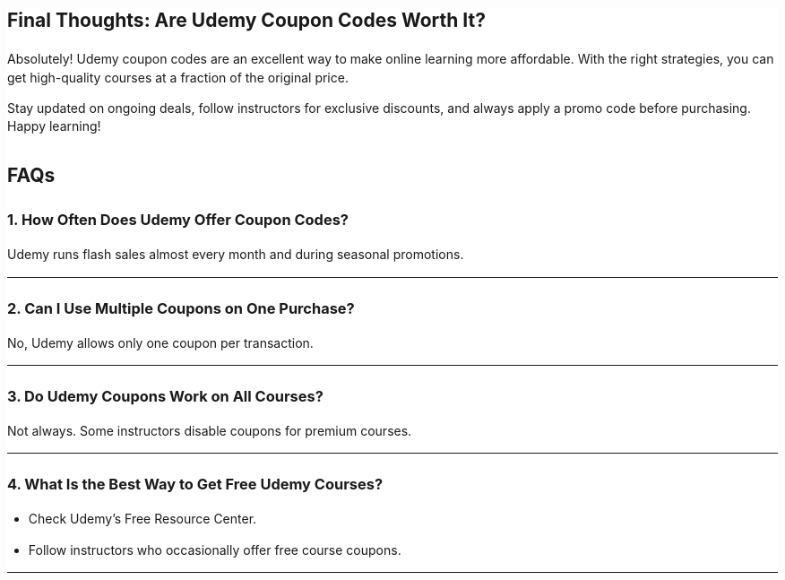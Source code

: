 ## Final Thoughts: Are Udemy Coupon Codes Worth It?

Absolutely! Udemy coupon codes are an excellent way to make online learning more affordable. With the right strategies, you can get high-quality courses at a fraction of the original price.

Stay updated on ongoing deals, follow instructors for exclusive discounts, and always apply a promo code before purchasing. Happy learning!

## FAQs

### 1\. How Often Does Udemy Offer Coupon Codes?

Udemy runs flash sales almost every month and during seasonal promotions.

***

### 2\. Can I Use Multiple Coupons on One Purchase?

No, Udemy allows only one coupon per transaction.

***

### 3\. Do Udemy Coupons Work on All Courses?

Not always. Some instructors disable coupons for premium courses.

***

### 4\. What Is the Best Way to Get Free Udemy Courses?

*   Check Udemy’s Free Resource Center.
    
*   Follow instructors who occasionally offer free course coupons.

***
